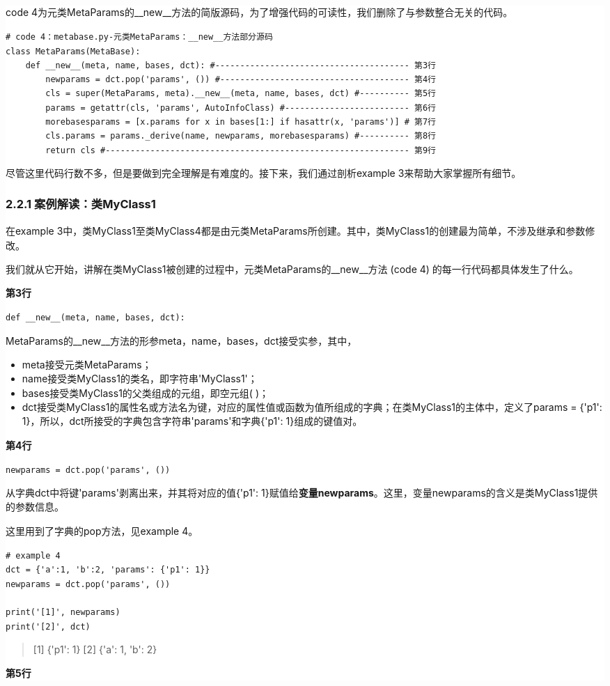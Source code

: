 code 4为元类MetaParams的__new__方法的简版源码，为了增强代码的可读性，我们删除了与参数整合无关的代码。

```
# code 4：metabase.py-元类MetaParams：__new__方法部分源码
class MetaParams(MetaBase):
    def __new__(meta, name, bases, dct): #--------------------------------------- 第3行
        newparams = dct.pop('params', ()) #-------------------------------------- 第4行
        cls = super(MetaParams, meta).__new__(meta, name, bases, dct) #---------- 第5行 
        params = getattr(cls, 'params', AutoInfoClass) #------------------------- 第6行
        morebasesparams = [x.params for x in bases[1:] if hasattr(x, 'params')] # 第7行
        cls.params = params._derive(name, newparams, morebasesparams) #---------- 第8行
        return cls #------------------------------------------------------------- 第9行
```

尽管这里代码行数不多，但是要做到完全理解是有难度的。接下来，我们通过剖析example 3来帮助大家掌握所有细节。

### **2.2.1 案例解读：类MyClass1**

在example 3中，类MyClass1至类MyClass4都是由元类MetaParams所创建。其中，类MyClass1的创建最为简单，不涉及继承和参数修改。

我们就从它开始，讲解在类MyClass1被创建的过程中，元类MetaParams的__new__方法 (code 4) 的每一行代码都具体发生了什么。

**第3行**

```
def __new__(meta, name, bases, dct):
```

MetaParams的__new__方法的形参meta，name，bases，dct接受实参，其中，

*   meta接受元类MetaParams；
*   name接受类MyClass1的类名，即字符串'MyClass1'；
*   bases接受类MyClass1的父类组成的元组，即空元组( )；
*   dct接受类MyClass1的属性名或方法名为键，对应的属性值或函数为值所组成的字典；在类MyClass1的主体中，定义了params = {'p1': 1}，所以，dct所接受的字典包含字符串'params'和字典{'p1': 1}组成的键值对。

**第4行**

```
newparams = dct.pop('params', ())
```

从字典dct中将键'params'剥离出来，并其将对应的值{'p1': 1}赋值给**变量newparams**。这里，变量newparams的含义是类MyClass1提供的参数信息。

这里用到了字典的pop方法，见example 4。

```
# example 4
dct = {'a':1, 'b':2, 'params': {'p1': 1}}
newparams = dct.pop('params', ())

print('[1]', newparams)
print('[2]', dct)
```

> [1] {'p1': 1}
> [2] {'a': 1, 'b': 2}

**第5行**
